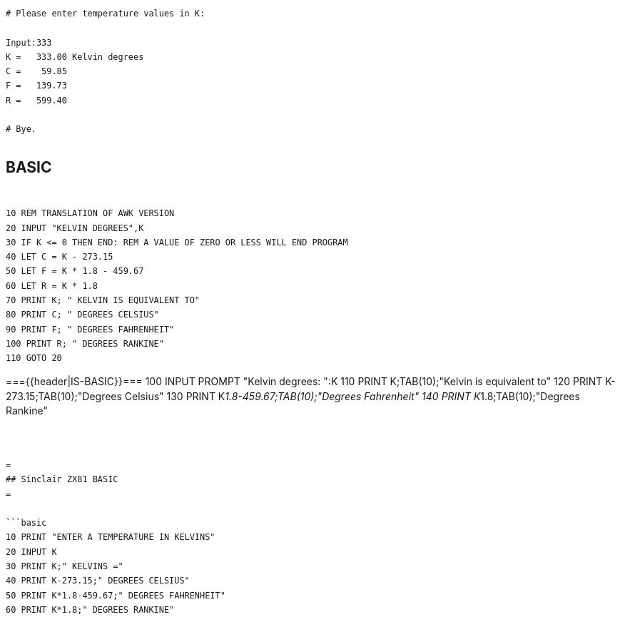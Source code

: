 ```txt
# Please enter temperature values in K:

Input:333
K =   333.00 Kelvin degrees
C =    59.85
F =   139.73
R =   599.40

# Bye.

```



## BASIC



```basic

10 REM TRANSLATION OF AWK VERSION
20 INPUT "KELVIN DEGREES",K
30 IF K <= 0 THEN END: REM A VALUE OF ZERO OR LESS WILL END PROGRAM
40 LET C = K - 273.15
50 LET F = K * 1.8 - 459.67
60 LET R = K * 1.8
70 PRINT K; " KELVIN IS EQUIVALENT TO"
80 PRINT C; " DEGREES CELSIUS"
90 PRINT F; " DEGREES FAHRENHEIT"
100 PRINT R; " DEGREES RANKINE"
110 GOTO 20

```


==={{header|IS-BASIC}}===
<lang IS-BASIC>100 INPUT PROMPT "Kelvin degrees: ":K
110 PRINT K;TAB(10);"Kelvin is equivalent to"
120 PRINT K-273.15;TAB(10);"Degrees Celsius"
130 PRINT K*1.8-459.67;TAB(10);"Degrees Fahrenheit"
140 PRINT K*1.8;TAB(10);"Degrees Rankine"
```


=
## Sinclair ZX81 BASIC
=

```basic
10 PRINT "ENTER A TEMPERATURE IN KELVINS"
20 INPUT K
30 PRINT K;" KELVINS ="
40 PRINT K-273.15;" DEGREES CELSIUS"
50 PRINT K*1.8-459.67;" DEGREES FAHRENHEIT"
60 PRINT K*1.8;" DEGREES RANKINE"
```
